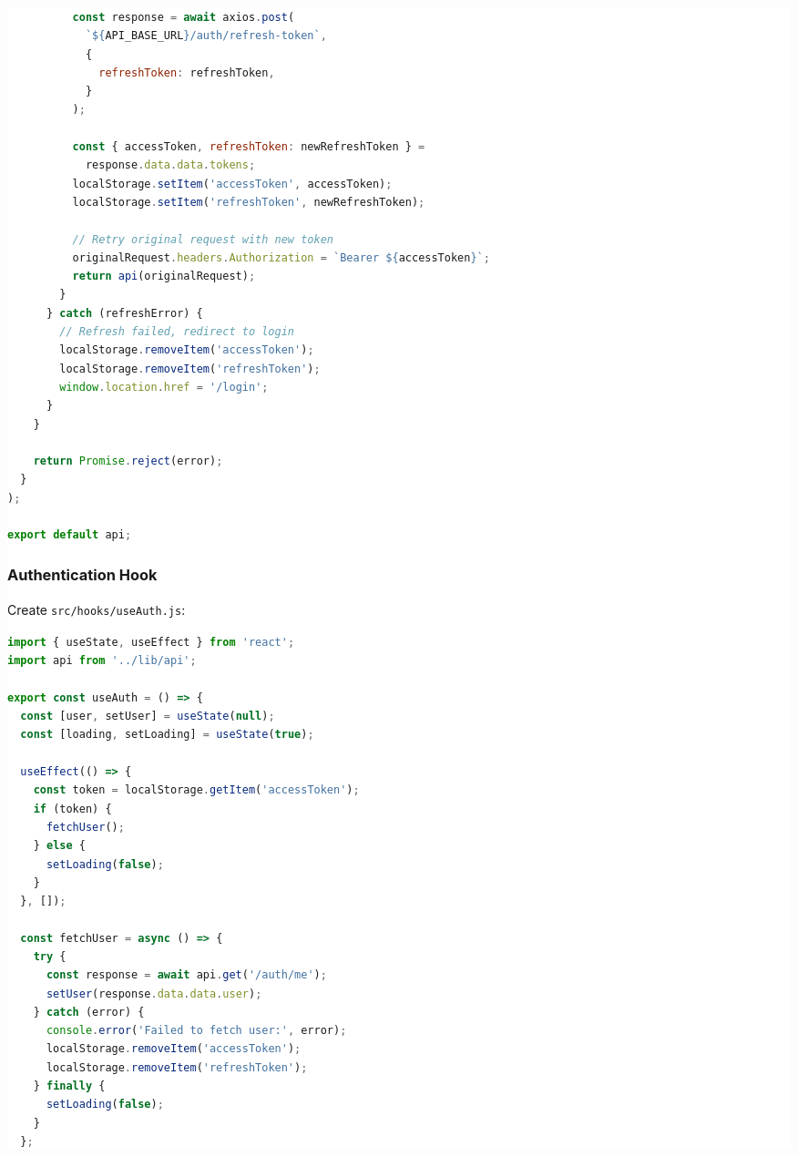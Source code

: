 ```javascript
          const response = await axios.post(
            `${API_BASE_URL}/auth/refresh-token`,
            {
              refreshToken: refreshToken,
            }
          );

          const { accessToken, refreshToken: newRefreshToken } =
            response.data.data.tokens;
          localStorage.setItem('accessToken', accessToken);
          localStorage.setItem('refreshToken', newRefreshToken);

          // Retry original request with new token
          originalRequest.headers.Authorization = `Bearer ${accessToken}`;
          return api(originalRequest);
        }
      } catch (refreshError) {
        // Refresh failed, redirect to login
        localStorage.removeItem('accessToken');
        localStorage.removeItem('refreshToken');
        window.location.href = '/login';
      }
    }

    return Promise.reject(error);
  }
);

export default api;
```

### Authentication Hook

Create `src/hooks/useAuth.js`:

```javascript
import { useState, useEffect } from 'react';
import api from '../lib/api';

export const useAuth = () => {
  const [user, setUser] = useState(null);
  const [loading, setLoading] = useState(true);

  useEffect(() => {
    const token = localStorage.getItem('accessToken');
    if (token) {
      fetchUser();
    } else {
      setLoading(false);
    }
  }, []);

  const fetchUser = async () => {
    try {
      const response = await api.get('/auth/me');
      setUser(response.data.data.user);
    } catch (error) {
      console.error('Failed to fetch user:', error);
      localStorage.removeItem('accessToken');
      localStorage.removeItem('refreshToken');
    } finally {
      setLoading(false);
    }
  };
```